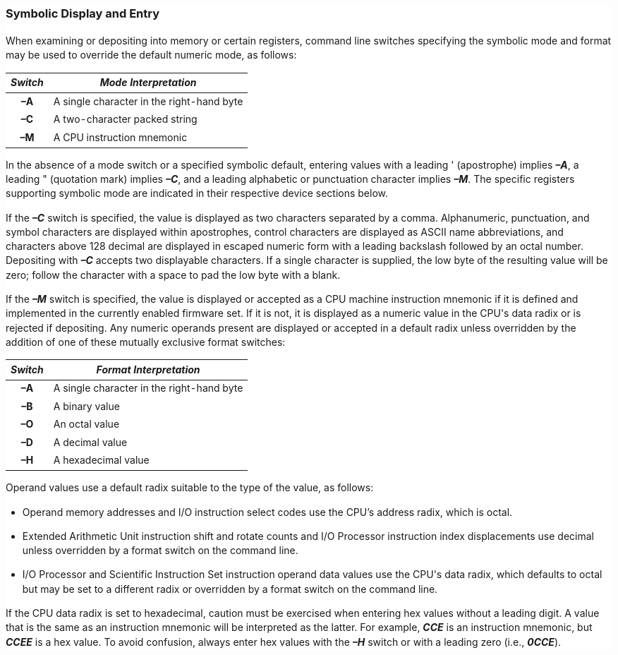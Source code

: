 ### Symbolic Display and Entry

When examining or depositing into memory or certain registers, command line switches specifying the symbolic mode and format may be used to override the default numeric mode, as follows:

| ***Switch*** | ***Mode Interpretation***                 |
|:------------:|-------------------------------------------|
|    **–A**    | A single character in the right-hand byte |
|    **–C**    | A two-character packed string             |
|    **–M**    | A CPU instruction mnemonic                |

In the absence of a mode switch or a specified symbolic default, entering values with a leading ' (apostrophe) implies ***–A***, a leading " (quotation mark) implies ***–C***, and a leading alphabetic or punctuation character implies ***–M***. The specific registers supporting symbolic mode are indicated in their respective device sections below.

If the ***–C*** switch is specified, the value is displayed as two characters separated by a comma. Alphanumeric, punctuation, and symbol characters are displayed within apostrophes, control characters are displayed as ASCII name abbreviations, and characters above 128 decimal are displayed in escaped numeric form with a leading backslash followed by an octal number. Depositing with ***–C*** accepts two displayable characters. If a single character is supplied, the low byte of the resulting value will be zero; follow the character with a space to pad the low byte with a blank.

If the ***–M*** switch is specified, the value is displayed or accepted as a CPU machine instruction mnemonic if it is defined and implemented in the currently enabled firmware set. If it is not, it is displayed as a numeric value in the CPU's data radix or is rejected if depositing. Any numeric operands present are displayed or accepted in a default radix unless overridden by the addition of one of these mutually exclusive format switches:

| ***Switch*** | ***Format Interpretation***               |
|:------------:|-------------------------------------------|
|    **–A**    | A single character in the right-hand byte |
|    **–B**    | A binary value                            |
|    **–O**    | An octal value                            |
|    **–D**    | A decimal value                           |
|    **–H**    | A hexadecimal value                       |

Operand values use a default radix suitable to the type of the value, as follows:

- Operand memory addresses and I/O instruction select codes use the CPU’s address radix, which is octal.

- Extended Arithmetic Unit instruction shift and rotate counts and I/O Processor instruction index displacements use decimal unless overridden by a format switch on the command line.

- I/O Processor and Scientific Instruction Set instruction operand data values use the CPU's data radix, which defaults to octal but may be set to a different radix or overridden by a format switch on the command line.

If the CPU data radix is set to hexadecimal, caution must be exercised when entering hex values without a leading digit. A value that is the same as an instruction mnemonic will be interpreted as the latter. For example, ***CCE*** is an instruction mnemonic, but ***CCEE*** is a hex value. To avoid confusion, always enter hex values with the ***–H*** switch or with a leading zero (i.e., ***0CCE***).
